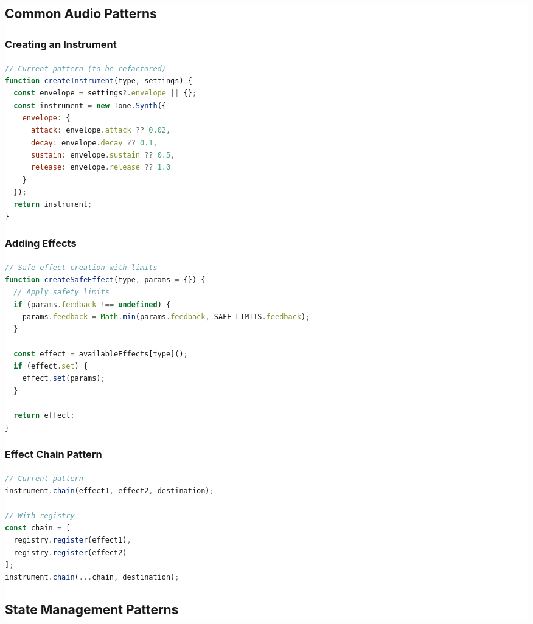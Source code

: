 ## Common Audio Patterns

### Creating an Instrument
```javascript
// Current pattern (to be refactored)
function createInstrument(type, settings) {
  const envelope = settings?.envelope || {};
  const instrument = new Tone.Synth({
    envelope: {
      attack: envelope.attack ?? 0.02,
      decay: envelope.decay ?? 0.1,
      sustain: envelope.sustain ?? 0.5,
      release: envelope.release ?? 1.0
    }
  });
  return instrument;
}
```

### Adding Effects
```javascript
// Safe effect creation with limits
function createSafeEffect(type, params = {}) {
  // Apply safety limits
  if (params.feedback !== undefined) {
    params.feedback = Math.min(params.feedback, SAFE_LIMITS.feedback);
  }
  
  const effect = availableEffects[type]();
  if (effect.set) {
    effect.set(params);
  }
  
  return effect;
}
```

### Effect Chain Pattern
```javascript
// Current pattern
instrument.chain(effect1, effect2, destination);

// With registry
const chain = [
  registry.register(effect1),
  registry.register(effect2)
];
instrument.chain(...chain, destination);
```

## State Management Patterns

